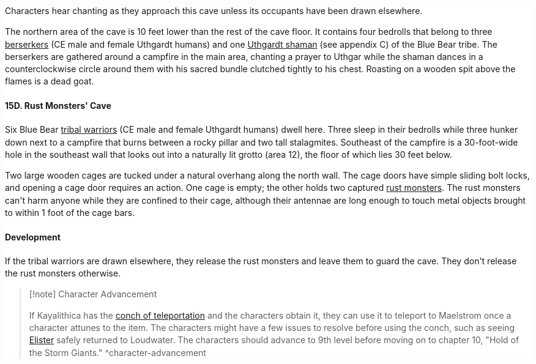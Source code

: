 Characters hear chanting as they approach this cave unless its occupants have been drawn elsewhere.

The northern area of the cave is 10 feet lower than the rest of the cave floor. It contains four bedrolls that belong to three [berserkers](/3-Mechanics/CLI/bestiary/humanoid/berserker.md) (CE male and female Uthgardt humans) and one [Uthgardt shaman](/3-Mechanics/CLI/bestiary/humanoid/uthgardt-shaman-skt.md) (see appendix C) of the Blue Bear tribe. The berserkers are gathered around a campfire in the main area, chanting a prayer to Uthgar while the shaman dances in a counterclockwise circle around them with his sacred bundle clutched tightly to his chest. Roasting on a wooden spit above the flames is a dead goat.

#### 15D. Rust Monsters' Cave

Six Blue Bear [tribal warriors](/3-Mechanics/CLI/bestiary/humanoid/tribal-warrior.md) (CE male and female Uthgardt humans) dwell here. Three sleep in their bedrolls while three hunker down next to a campfire that burns between a rocky pillar and two tall stalagmites. Southeast of the campfire is a 30-foot-wide hole in the southeast wall that looks out into a naturally lit grotto (area 12), the floor of which lies 30 feet below.

Two large wooden cages are tucked under a natural overhang along the north wall. The cage doors have simple sliding bolt locks, and opening a cage door requires an action. One cage is empty; the other holds two captured [rust monsters](/3-Mechanics/CLI/bestiary/monstrosity/rust-monster.md). The rust monsters can't harm anyone while they are confined to their cage, although their antennae are long enough to touch metal objects brought to within 1 foot of the cage bars.

#### Development

If the tribal warriors are drawn elsewhere, they release the rust monsters and leave them to guard the cave. They don't release the rust monsters otherwise.

> [!note] Character Advancement
> 
> If Kayalithica has the [conch of teleportation](/3-Mechanics/CLI/items/conch-of-teleportation-skt.md) and the characters obtain it, they can use it to teleport to Maelstrom once a character attunes to the item. The characters might have a few issues to resolve before using the conch, such as seeing [Elister](/3-Mechanics/CLI/bestiary/npc/elister-skt.md) safely returned to Loudwater. The characters should advance to 9th level before moving on to chapter 10, "Hold of the Storm Giants."
^character-advancement